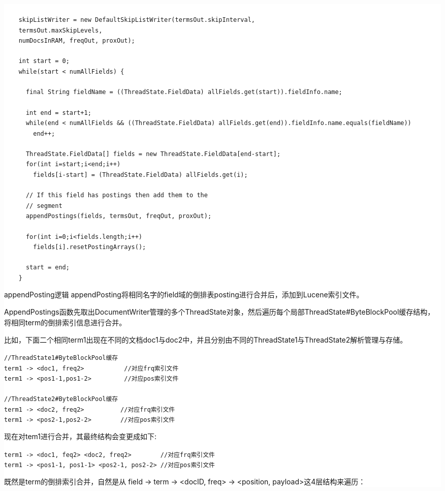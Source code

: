 ```

    skipListWriter = new DefaultSkipListWriter(termsOut.skipInterval,
    termsOut.maxSkipLevels,
    numDocsInRAM, freqOut, proxOut);

    int start = 0;
    while(start < numAllFields) {

      final String fieldName = ((ThreadState.FieldData) allFields.get(start)).fieldInfo.name;

      int end = start+1;
      while(end < numAllFields && ((ThreadState.FieldData) allFields.get(end)).fieldInfo.name.equals(fieldName))
        end++;
      
      ThreadState.FieldData[] fields = new ThreadState.FieldData[end-start];
      for(int i=start;i<end;i++)
        fields[i-start] = (ThreadState.FieldData) allFields.get(i);

      // If this field has postings then add them to the
      // segment
      appendPostings(fields, termsOut, freqOut, proxOut);

      for(int i=0;i<fields.length;i++)
        fields[i].resetPostingArrays();

      start = end;
    }
```
appendPosting逻辑
appendPosting将相同名字的field域的倒排表posting进行合并后，添加到Lucene索引文件。

AppendPostings函数先取出DocumentWriter管理的多个ThreadState对象，然后遍历每个局部ThreadState#ByteBlockPool缓存结构，将相同term的倒排索引信息进行合并。

比如，下面二个相同term1出现在不同的文档doc1与doc2中，并且分别由不同的ThreadState1与ThreadState2解析管理与存储。
```
//ThreadState1#ByteBlockPool缓存
term1 -> <doc1, freq2>           //对应frq索引文件
term1 -> <pos1-1,pos1-2>         //对应pos索引文件

//ThreadState2#ByteBlockPool缓存
term1 -> <doc2, freq2>          //对应frq索引文件
term1 -> <pos2-1,pos2-2>        //对应pos索引文件
```
现在对tem1进行合并，其最终结构会变更成如下:
```
term1 -> <doc1, feq2> <doc2, freq2>        //对应frq索引文件
term1 -> <pos1-1, pos1-1> <pos2-1, pos2-2> //对应pos索引文件
```

既然是term的倒排索引合并，自然是从 field -> term -> <docID, freq> -> <position, payload>这4层结构来遍历：
